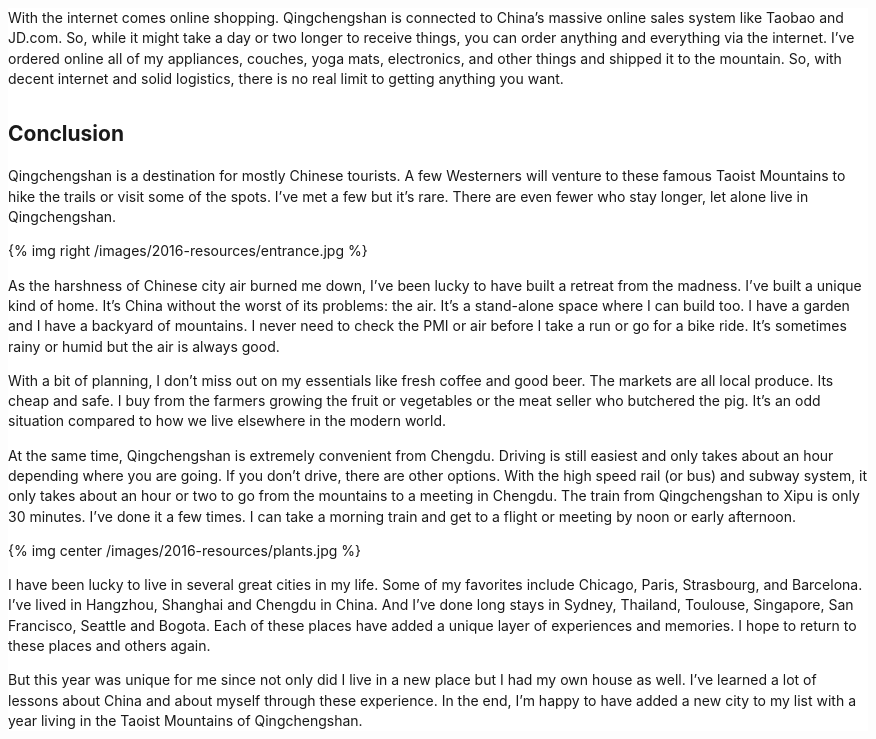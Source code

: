 With the internet comes online shopping. Qingchengshan is connected to China’s massive online sales system like Taobao and JD.com. So, while it might take a day or two longer to receive things, you can order anything and everything via the internet. I’ve ordered online all of my appliances, couches, yoga mats, electronics, and other things and shipped it to the mountain. So, with decent internet and solid logistics, there is no real limit to getting anything you want.

## Conclusion

Qingchengshan is a destination for mostly Chinese tourists. A few Westerners will venture to these famous Taoist Mountains to hike the trails or visit some of the spots. I’ve met a few but it’s rare. There are even fewer who stay longer, let alone live in Qingchengshan.

{% img right /images/2016-resources/entrance.jpg %}

As the harshness of Chinese city air burned me down, I’ve been lucky to have built a retreat from the madness. I’ve built a unique kind of home. It’s China without the worst of its problems: the air. It’s a stand-alone space where I can build too. I have a garden and I have a backyard of mountains. I never need to check the PMI or air before I take a run or go for a bike ride. It’s sometimes rainy or humid but the air is always good.

With a bit of planning, I don’t miss out on my essentials like fresh coffee and good beer. The markets are all local produce. Its cheap and safe. I buy from the farmers growing the fruit or vegetables or the meat seller who butchered the pig. It’s an odd situation compared to how we live elsewhere in the modern world.

At the same time, Qingchengshan is extremely convenient from Chengdu. Driving is still easiest and only takes about an hour depending where you are going. If you don’t drive, there are other options. With the high speed rail (or bus) and subway system, it only takes about an hour or two to go from the mountains to a meeting in Chengdu. The train from Qingchengshan to Xipu is only 30 minutes. I’ve done it a few times. I can take a morning train and get to a flight or meeting by noon or early afternoon.

{% img center /images/2016-resources/plants.jpg %}

I have been lucky to live in several great cities in my life. Some of my favorites include Chicago, Paris, Strasbourg, and Barcelona. I’ve lived in Hangzhou, Shanghai and Chengdu in China. And I’ve done long stays in Sydney, Thailand, Toulouse, Singapore, San Francisco, Seattle and Bogota. Each of these places have added a unique layer of experiences and memories. I hope to return to these places and others again.

But this year was unique for me since not only did I live in a new place but I had my own house as well. I’ve learned a lot of lessons about China and about myself through these experience. In the end, I’m happy to have added a new city to my list with a year living in the Taoist Mountains of Qingchengshan.